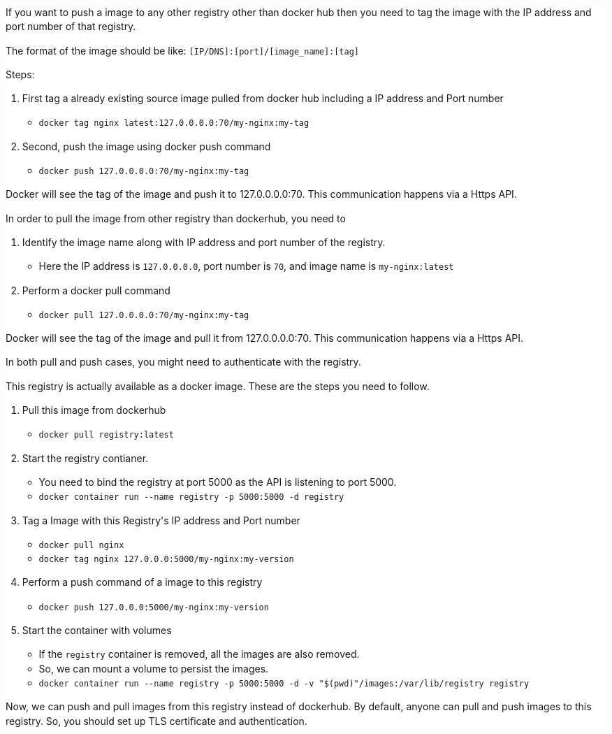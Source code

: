If you want to push a image to any other registry other than docker hub then you need to tag the image with the IP address and port number of that registry.

The format of the image should be like: `[IP/DNS]:[port]/[image_name]:[tag]`

Steps:

1. First tag a already existing source image pulled from docker hub including a IP address and Port number

   - `docker tag nginx latest:127.0.0.0.0:70/my-nginx:my-tag`

2. Second, push the image using docker push command
   - `docker push 127.0.0.0.0:70/my-nginx:my-tag`

Docker will see the tag of the image and push it to 127.0.0.0.0:70. This communication happens via a Https API.

In order to pull the image from other registry than dockerhub, you need to

1. Identify the image name along with IP address and port number of the registry.

   - Here the IP address is `127.0.0.0.0`, port number is `70`, and image name is `my-nginx:latest`

2. Perform a docker pull command
   - `docker pull 127.0.0.0.0:70/my-nginx:my-tag`

Docker will see the tag of the image and pull it from 127.0.0.0.0:70. This communication happens via a Https API.

In both pull and push cases, you might need to authenticate with the registry.

This registry is actually available as a docker image. These are the steps you need to follow.

1. Pull this image from dockerhub

   - `docker pull registry:latest`

2. Start the registry contianer.

   - You need to bind the registry at port 5000 as the API is listening to port 5000.
   - `docker container run --name registry -p 5000:5000 -d registry`

3. Tag a Image with this Registry's IP address and Port number

   - `docker pull nginx`
   - `docker tag nginx 127.0.0.0:5000/my-nginx:my-version`

4. Perform a push command of a image to this registry

   - `docker push 127.0.0.0:5000/my-nginx:my-version`

5. Start the container with volumes

   - If the `registry` container is removed, all the images are also removed.
   - So, we can mount a volume to persist the images.
   - `docker container run --name registry -p 5000:5000 -d -v "$(pwd)"/images:/var/lib/registry registry`

Now, we can push and pull images from this registry instead of dockerhub. By default, anyone can pull and push images to this registry. So, you should set up TLS certificate and authentication.
